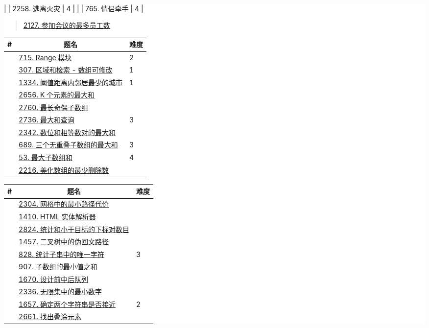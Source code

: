 |      | [2258. 逃离火灾](https://leetcode.cn/problems/escape-the-spreading-fire/) | 4    |
|      | [765. 情侣牵手](https://leetcode.cn/problems/couples-holding-hands/) | 4    |

> [2127. 参加会议的最多员工数](https://leetcode.cn/problems/maximum-employees-to-be-invited-to-a-meeting/solutions/1190222/can-jia-hui-yi-de-zui-duo-yuan-gong-shu-u8e8u/)









| #    | 题名                                                         | 难度 |
| ---- | ------------------------------------------------------------ | ---- |
|      | [715. Range 模块](https://leetcode.cn/problems/range-module/) | 2    |
|      | [307. 区域和检索 - 数组可修改](https://leetcode.cn/problems/range-sum-query-mutable/) | 1    |
|      | [1334. 阈值距离内邻居最少的城市](https://leetcode.cn/problems/find-the-city-with-the-smallest-number-of-neighbors-at-a-threshold-distance/) | 1    |
|      | [2656. K 个元素的最大和](https://leetcode.cn/problems/maximum-sum-with-exactly-k-elements/) |      |
|      | [2760. 最长奇偶子数组](https://leetcode.cn/problems/longest-even-odd-subarray-with-threshold/) |      |
|      | [2736. 最大和查询](https://leetcode.cn/problems/maximum-sum-queries/) | 3    |
|      | [2342. 数位和相等数对的最大和](https://leetcode.cn/problems/max-sum-of-a-pair-with-equal-sum-of-digits/) |      |
|      | [689. 三个无重叠子数组的最大和](https://leetcode.cn/problems/maximum-sum-of-3-non-overlapping-subarrays/) | 3    |
|      | [53. 最大子数组和](https://leetcode.cn/problems/maximum-subarray/) | 4    |
|      | [2216. 美化数组的最少删除数](https://leetcode.cn/problems/minimum-deletions-to-make-array-beautiful/) |      |

> 









| #    | 题名                                                         | 难度 |
| ---- | ------------------------------------------------------------ | ---- |
|      | [2304. 网格中的最小路径代价](https://leetcode.cn/problems/minimum-path-cost-in-a-grid/) |      |
|      | [1410. HTML 实体解析器](https://leetcode.cn/problems/html-entity-parser/) |      |
|      | [2824. 统计和小于目标的下标对数目](https://leetcode.cn/problems/count-pairs-whose-sum-is-less-than-target/) |      |
|      | [1457. 二叉树中的伪回文路径](https://leetcode.cn/problems/pseudo-palindromic-paths-in-a-binary-tree/) |      |
|      | [828. 统计子串中的唯一字符](https://leetcode.cn/problems/count-unique-characters-of-all-substrings-of-a-given-string/) | 3    |
|      | [907. 子数组的最小值之和](https://leetcode.cn/problems/sum-of-subarray-minimums/) |      |
|      | [1670. 设计前中后队列](https://leetcode.cn/problems/design-front-middle-back-queue/) |      |
|      | [2336. 无限集中的最小数字](https://leetcode.cn/problems/smallest-number-in-infinite-set/) |      |
|      | [1657. 确定两个字符串是否接近](https://leetcode.cn/problems/determine-if-two-strings-are-close/) | 2    |
|      | [2661. 找出叠涂元素](https://leetcode.cn/problems/first-completely-painted-row-or-column/) |      |
